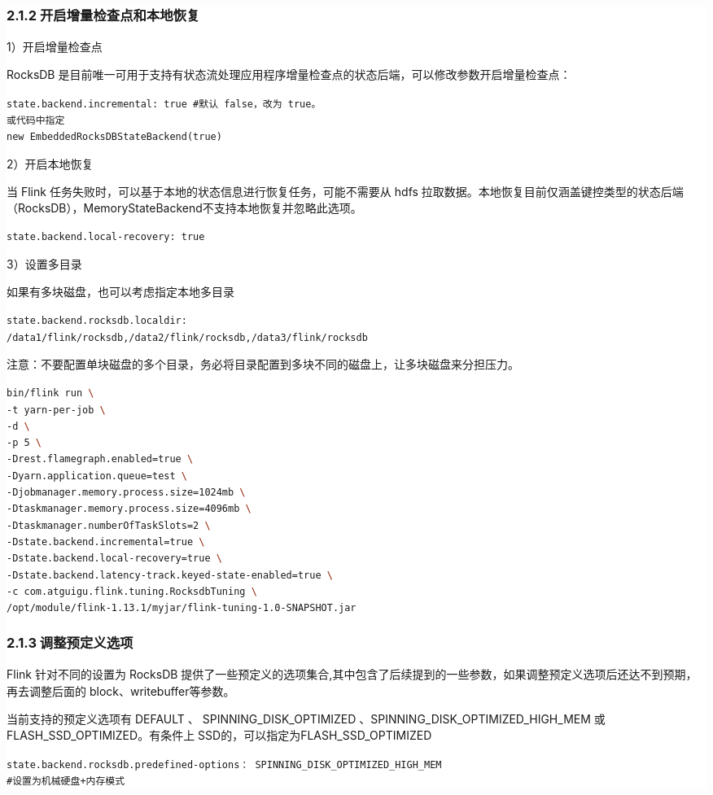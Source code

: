 
### 2.1.2 开启增量检查点和本地恢复

1）开启增量检查点

RocksDB 是目前唯一可用于支持有状态流处理应用程序增量检查点的状态后端，可以修改参数开启增量检查点：

```properties
state.backend.incremental: true #默认 false，改为 true。
或代码中指定
new EmbeddedRocksDBStateBackend(true)
```

2）开启本地恢复

当 Flink 任务失败时，可以基于本地的状态信息进行恢复任务，可能不需要从 hdfs 拉取数据。本地恢复目前仅涵盖键控类型的状态后端（RocksDB），MemoryStateBackend不支持本地恢复并忽略此选项。

```properties
state.backend.local-recovery: true
```

3）设置多目录

如果有多块磁盘，也可以考虑指定本地多目录

```properties
state.backend.rocksdb.localdir:
/data1/flink/rocksdb,/data2/flink/rocksdb,/data3/flink/rocksdb
```

注意：不要配置单块磁盘的多个目录，务必将目录配置到多块不同的磁盘上，让多块磁盘来分担压力。

```sh
bin/flink run \
-t yarn-per-job \
-d \
-p 5 \
-Drest.flamegraph.enabled=true \
-Dyarn.application.queue=test \
-Djobmanager.memory.process.size=1024mb \
-Dtaskmanager.memory.process.size=4096mb \
-Dtaskmanager.numberOfTaskSlots=2 \
-Dstate.backend.incremental=true \
-Dstate.backend.local-recovery=true \
-Dstate.backend.latency-track.keyed-state-enabled=true \
-c com.atguigu.flink.tuning.RocksdbTuning \
/opt/module/flink-1.13.1/myjar/flink-tuning-1.0-SNAPSHOT.jar
```

### 2.1.3 调整预定义选项

Flink 针对不同的设置为 RocksDB 提供了一些预定义的选项集合,其中包含了后续提到的一些参数，如果调整预定义选项后还达不到预期，再去调整后面的 block、writebuffer等参数。

当前支持的预定义选项有 DEFAULT 、 SPINNING_DISK_OPTIMIZED 、SPINNING_DISK_OPTIMIZED_HIGH_MEM 或 FLASH_SSD_OPTIMIZED。有条件上 SSD的，可以指定为FLASH_SSD_OPTIMIZED

```properties
state.backend.rocksdb.predefined-options： SPINNING_DISK_OPTIMIZED_HIGH_MEM
#设置为机械硬盘+内存模式
```
